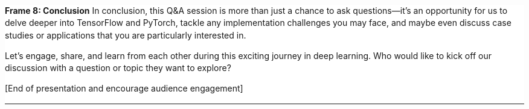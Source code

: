 
**Frame 8: Conclusion**
In conclusion, this Q&A session is more than just a chance to ask questions—it’s an opportunity for us to delve deeper into TensorFlow and PyTorch, tackle any implementation challenges you may face, and maybe even discuss case studies or applications that you are particularly interested in. 

Let’s engage, share, and learn from each other during this exciting journey in deep learning. Who would like to kick off our discussion with a question or topic they want to explore? 

[End of presentation and encourage audience engagement]

---

